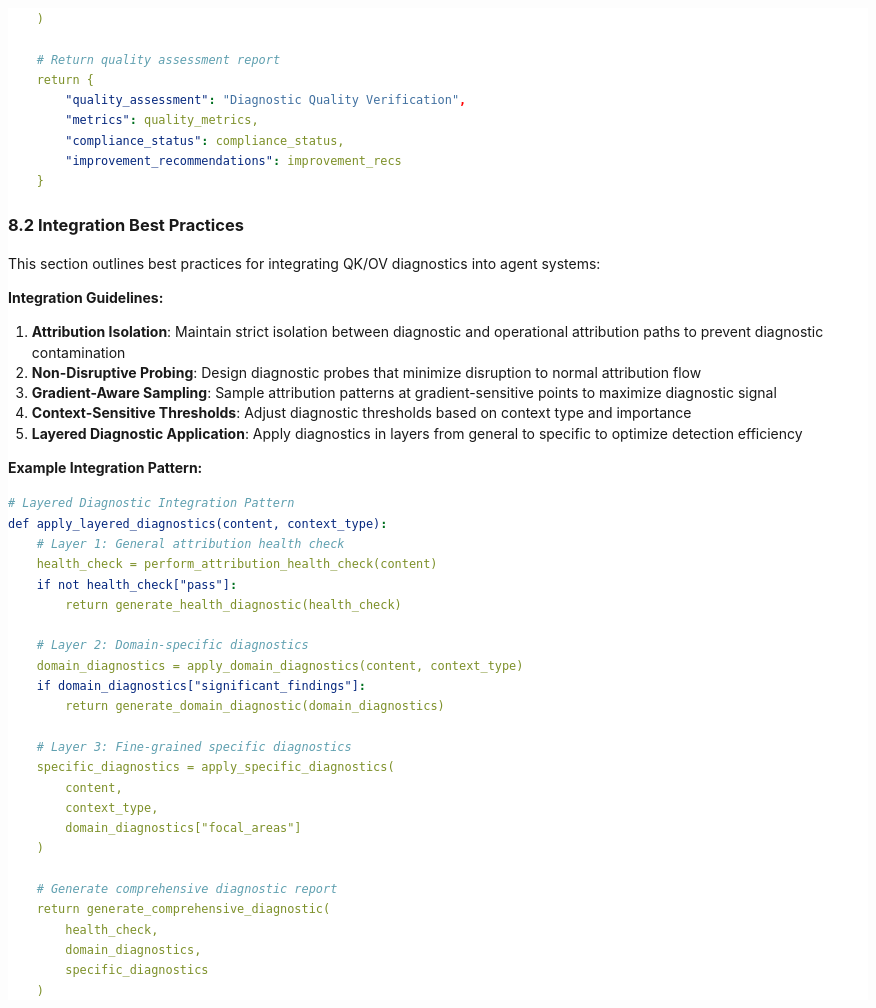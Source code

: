 ```yaml
    )
    
    # Return quality assessment report
    return {
        "quality_assessment": "Diagnostic Quality Verification",
        "metrics": quality_metrics,
        "compliance_status": compliance_status,
        "improvement_recommendations": improvement_recs
    }
```

### 8.2 Integration Best Practices

This section outlines best practices for integrating QK/OV diagnostics into agent systems:

**Integration Guidelines:**
1. **Attribution Isolation**: Maintain strict isolation between diagnostic and operational attribution paths to prevent diagnostic contamination
2. **Non-Disruptive Probing**: Design diagnostic probes that minimize disruption to normal attribution flow
3. **Gradient-Aware Sampling**: Sample attribution patterns at gradient-sensitive points to maximize diagnostic signal
4. **Context-Sensitive Thresholds**: Adjust diagnostic thresholds based on context type and importance
5. **Layered Diagnostic Application**: Apply diagnostics in layers from general to specific to optimize detection efficiency

**Example Integration Pattern:**
```yaml
# Layered Diagnostic Integration Pattern
def apply_layered_diagnostics(content, context_type):
    # Layer 1: General attribution health check
    health_check = perform_attribution_health_check(content)
    if not health_check["pass"]:
        return generate_health_diagnostic(health_check)
    
    # Layer 2: Domain-specific diagnostics
    domain_diagnostics = apply_domain_diagnostics(content, context_type)
    if domain_diagnostics["significant_findings"]:
        return generate_domain_diagnostic(domain_diagnostics)
    
    # Layer 3: Fine-grained specific diagnostics
    specific_diagnostics = apply_specific_diagnostics(
        content,
        context_type,
        domain_diagnostics["focal_areas"]
    )
    
    # Generate comprehensive diagnostic report
    return generate_comprehensive_diagnostic(
        health_check,
        domain_diagnostics,
        specific_diagnostics
    )
```
